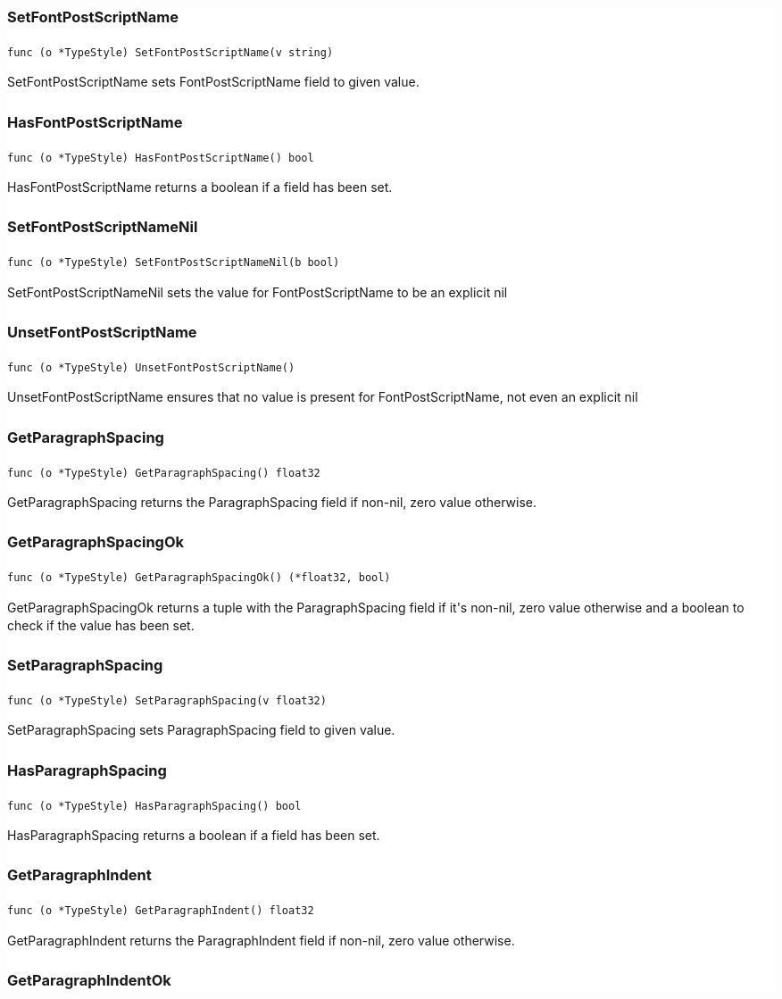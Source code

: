 ### SetFontPostScriptName

`func (o *TypeStyle) SetFontPostScriptName(v string)`

SetFontPostScriptName sets FontPostScriptName field to given value.

### HasFontPostScriptName

`func (o *TypeStyle) HasFontPostScriptName() bool`

HasFontPostScriptName returns a boolean if a field has been set.

### SetFontPostScriptNameNil

`func (o *TypeStyle) SetFontPostScriptNameNil(b bool)`

 SetFontPostScriptNameNil sets the value for FontPostScriptName to be an explicit nil

### UnsetFontPostScriptName
`func (o *TypeStyle) UnsetFontPostScriptName()`

UnsetFontPostScriptName ensures that no value is present for FontPostScriptName, not even an explicit nil
### GetParagraphSpacing

`func (o *TypeStyle) GetParagraphSpacing() float32`

GetParagraphSpacing returns the ParagraphSpacing field if non-nil, zero value otherwise.

### GetParagraphSpacingOk

`func (o *TypeStyle) GetParagraphSpacingOk() (*float32, bool)`

GetParagraphSpacingOk returns a tuple with the ParagraphSpacing field if it's non-nil, zero value otherwise
and a boolean to check if the value has been set.

### SetParagraphSpacing

`func (o *TypeStyle) SetParagraphSpacing(v float32)`

SetParagraphSpacing sets ParagraphSpacing field to given value.

### HasParagraphSpacing

`func (o *TypeStyle) HasParagraphSpacing() bool`

HasParagraphSpacing returns a boolean if a field has been set.

### GetParagraphIndent

`func (o *TypeStyle) GetParagraphIndent() float32`

GetParagraphIndent returns the ParagraphIndent field if non-nil, zero value otherwise.

### GetParagraphIndentOk

